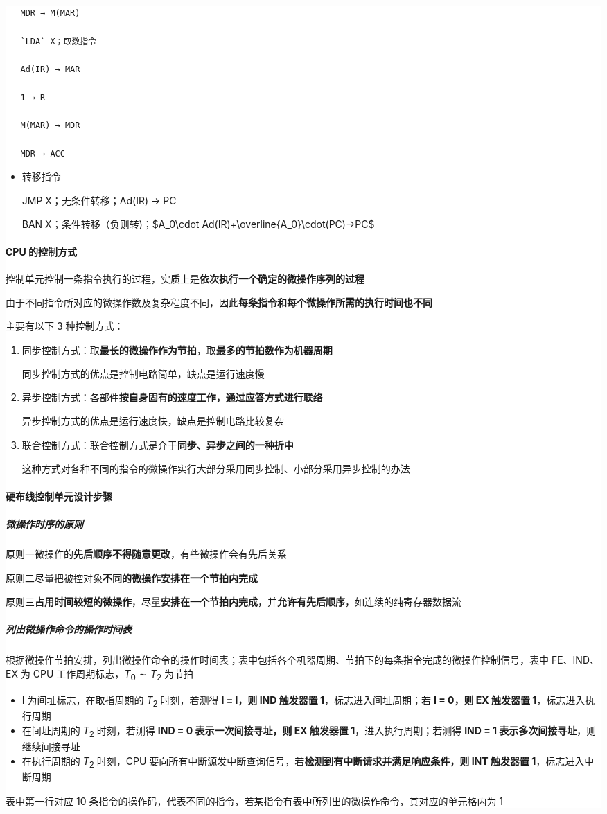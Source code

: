        MDR → M(MAR)

     - `LDA` X；取数指令

       Ad(IR) → MAR

       1 → R

       M(MAR) → MDR

       MDR → ACC

   - 转移指令

     JMP X；无条件转移；Ad(IR) → PC

     BAN X；条件转移（负则转)；$A_0\cdot Ad(IR)+\overline{A_0}\cdot(PC)→PC$

#### CPU 的控制方式

控制单元控制一条指令执行的过程，实质上是**依次执行一个确定的微操作序列的过程**

由于不同指令所对应的微操作数及复杂程度不同，因此**每条指令和每个微操作所需的执行时间也不同**

主要有以下 3 种控制方式：

1. 同步控制方式：取**最长的微操作作为节拍**，取**最多的节拍数作为机器周期**

   同步控制方式的优点是控制电路简单，缺点是运行速度慢

2. 异步控制方式：各部件**按自身固有的速度工作，通过应答方式进行联络**

   异步控制方式的优点是运行速度快，缺点是控制电路比较复杂

3. 联合控制方式：联合控制方式是介于**同步、异步之间的一种折中**

   这种方式对各种不同的指令的微操作实行大部分采用同步控制、小部分采用异步控制的办法

#### 硬布线控制单元设计步骤

##### 微操作时序的原则

原则一微操作的**先后顺序不得随意更改**，有些微操作会有先后关系

原则二尽量把被控对象**不同的微操作安排在一个节拍内完成**

原则三**占用时间较短的微操作**，尽量**安排在一个节拍内完成**，并**允许有先后顺序**，如连续的纯寄存器数据流

##### 列出微操作命令的操作时间表

根据微操作节拍安排，列出微操作命令的操作时间表；表中包括各个机器周期、节拍下的每条指令完成的微操作控制信号，表中 FE、IND、EX 为 CPU 工作周期标志，$T_0\sim T_2$ 为节拍

- Ⅰ 为间址标志，在取指周期的 $T_2$ 时刻，若测得 **I = l，则 IND 触发器置 1**，标志进入间址周期；若 **I = 0，则 EX 触发器置 1**，标志进入执行周期
- 在间址周期的 $T_2$ 时刻，若测得 **IND = 0 表示一次间接寻址，则 EX 触发器置 1**，进入执行周期；若测得 **IND = 1 表示多次间接寻址**，则继续间接寻址
- 在执行周期的 $T_2$ 时刻，CPU 要向所有中断源发中断查询信号，若**检测到有中断请求并满足响应条件，则 INT 触发器置 1**，标志进入中断周期

表中第一行对应 10 条指令的操作码，代表不同的指令，若<u>某指令有表中所列出的微操作命令，其对应的单元格内为 1</u>
